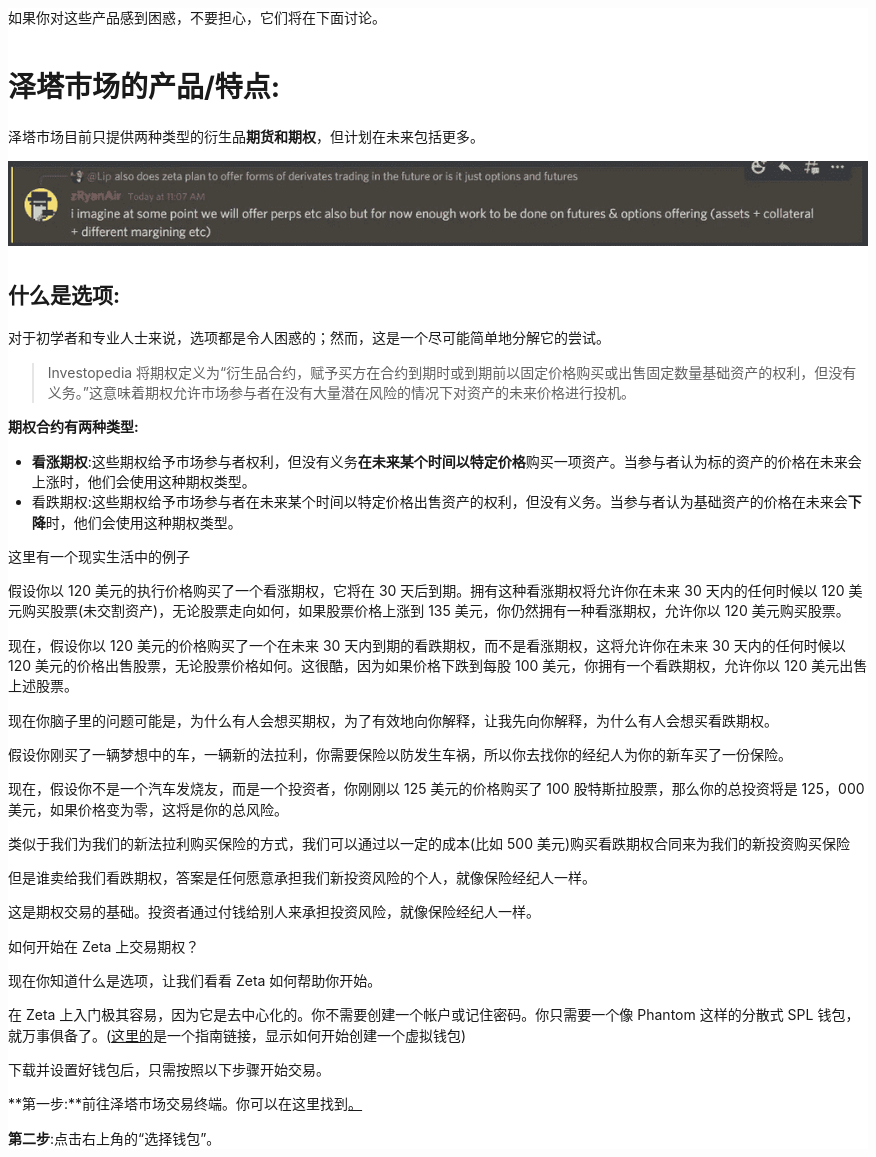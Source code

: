 如果你对这些产品感到困惑，不要担心，它们将在下面讨论。

# 泽塔市场的产品/特点:

泽塔市场目前只提供两种类型的衍生品**期货和期权**，但计划在未来包括更多。

![](img/91ce964120924f8bc67a5a2b8748a321.png)

## 什么是选项:

对于初学者和专业人士来说，选项都是令人困惑的；然而，这是一个尽可能简单地分解它的尝试。

> Investopedia 将期权定义为“衍生品合约，赋予买方在合约到期时或到期前以固定价格购买或出售固定数量基础资产的权利，但没有义务。”这意味着期权允许市场参与者在没有大量潜在风险的情况下对资产的未来价格进行投机。

**期权合约有两种类型:**

*   **看涨期权**:这些期权给予市场参与者权利，但没有义务**在未来某个时间以特定价格**购买一项资产。当参与者认为标的资产的价格在未来会上涨时，他们会使用这种期权类型。
*   看跌期权:这些期权给予市场参与者在未来某个时间以特定价格出售资产的权利，但没有义务。当参与者认为基础资产的价格在未来会**下降**时，他们会使用这种期权类型。

这里有一个现实生活中的例子

假设你以 120 美元的执行价格购买了一个看涨期权，它将在 30 天后到期。拥有这种看涨期权将允许你在未来 30 天内的任何时候以 120 美元购买股票(未交割资产)，无论股票走向如何，如果股票价格上涨到 135 美元，你仍然拥有一种看涨期权，允许你以 120 美元购买股票。

现在，假设你以 120 美元的价格购买了一个在未来 30 天内到期的看跌期权，而不是看涨期权，这将允许你在未来 30 天内的任何时候以 120 美元的价格出售股票，无论股票价格如何。这很酷，因为如果价格下跌到每股 100 美元，你拥有一个看跌期权，允许你以 120 美元出售上述股票。

现在你脑子里的问题可能是，为什么有人会想买期权，为了有效地向你解释，让我先向你解释，为什么有人会想买看跌期权。

假设你刚买了一辆梦想中的车，一辆新的法拉利，你需要保险以防发生车祸，所以你去找你的经纪人为你的新车买了一份保险。

现在，假设你不是一个汽车发烧友，而是一个投资者，你刚刚以 125 美元的价格购买了 100 股特斯拉股票，那么你的总投资将是 125，000 美元，如果价格变为零，这将是你的总风险。

类似于我们为我们的新法拉利购买保险的方式，我们可以通过以一定的成本(比如 500 美元)购买看跌期权合同来为我们的新投资购买保险

但是谁卖给我们看跌期权，答案是任何愿意承担我们新投资风险的个人，就像保险经纪人一样。

这是期权交易的基础。投资者通过付钱给别人来承担投资风险，就像保险经纪人一样。

如何开始在 Zeta 上交易期权？

现在你知道什么是选项，让我们看看 Zeta 如何帮助你开始。

在 Zeta 上入门极其容易，因为它是去中心化的。你不需要创建一个帐户或记住密码。你只需要一个像 Phantom 这样的分散式 SPL 钱包，就万事俱备了。([这里的](https://phantom.app/help/installing-phantom)是一个指南链接，显示如何开始创建一个虚拟钱包)

下载并设置好钱包后，只需按照以下步骤开始交易。

**第一步:**前往泽塔市场交易终端。你可以在这里找到[。](https://mainnet.zeta.markets/)

**第二步**:点击右上角的“选择钱包”。
